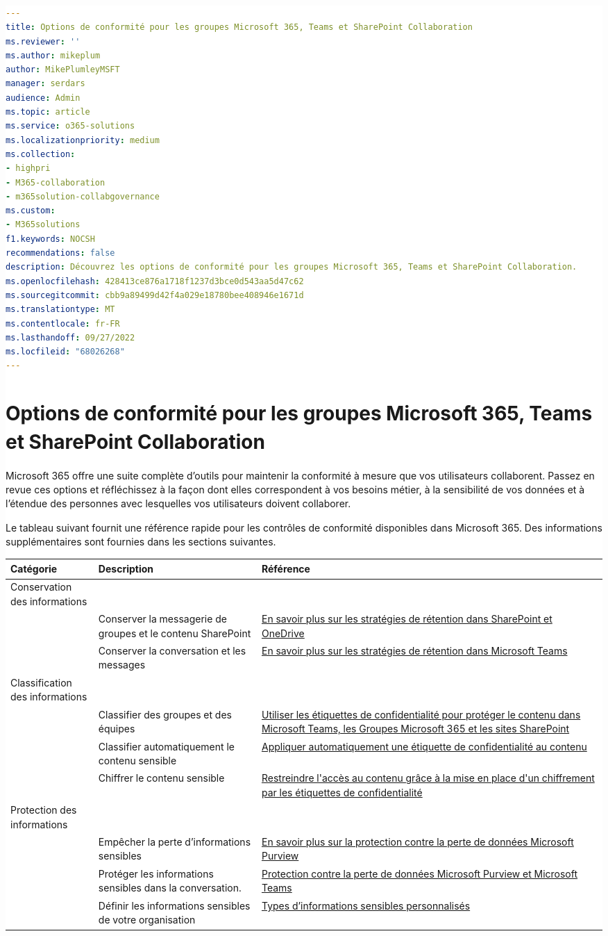 ```yaml
---
title: Options de conformité pour les groupes Microsoft 365, Teams et SharePoint Collaboration
ms.reviewer: ''
ms.author: mikeplum
author: MikePlumleyMSFT
manager: serdars
audience: Admin
ms.topic: article
ms.service: o365-solutions
ms.localizationpriority: medium
ms.collection:
- highpri
- M365-collaboration
- m365solution-collabgovernance
ms.custom:
- M365solutions
f1.keywords: NOCSH
recommendations: false
description: Découvrez les options de conformité pour les groupes Microsoft 365, Teams et SharePoint Collaboration.
ms.openlocfilehash: 428413ce876a1718f1237d3bce0d543aa5d47c62
ms.sourcegitcommit: cbb9a89499d42f4a029e18780bee408946e1671d
ms.translationtype: MT
ms.contentlocale: fr-FR
ms.lasthandoff: 09/27/2022
ms.locfileid: "68026268"
---
```

# <a name="compliance-options-for-microsoft-365-groups-teams-and-sharepoint-collaboration"></a>Options de conformité pour les groupes Microsoft 365, Teams et SharePoint Collaboration

Microsoft 365 offre une suite complète d’outils pour maintenir la conformité à mesure que vos utilisateurs collaborent. Passez en revue ces options et réfléchissez à la façon dont elles correspondent à vos besoins métier, à la sensibilité de vos données et à l’étendue des personnes avec lesquelles vos utilisateurs doivent collaborer.

Le tableau suivant fournit une référence rapide pour les contrôles de conformité disponibles dans Microsoft 365. Des informations supplémentaires sont fournies dans les sections suivantes.

|Catégorie|Description|Référence|
|:-------|:----------|:--------|
|Conservation des informations|||
||Conserver la messagerie de groupes et le contenu SharePoint|[En savoir plus sur les stratégies de rétention dans SharePoint et OneDrive](../compliance/retention-policies-sharepoint.md)|
||Conserver la conversation et les messages|[En savoir plus sur les stratégies de rétention dans Microsoft Teams](../compliance/retention-policies-teams.md)|
|Classification des informations|||
||Classifier des groupes et des équipes|[Utiliser les étiquettes de confidentialité pour protéger le contenu dans Microsoft Teams, les Groupes Microsoft 365 et les sites SharePoint](../compliance/sensitivity-labels-teams-groups-sites.md)|
||Classifier automatiquement le contenu sensible|[Appliquer automatiquement une étiquette de confidentialité au contenu](../compliance/apply-sensitivity-label-automatically.md)|
||Chiffrer le contenu sensible|[Restreindre l'accès au contenu grâce à la mise en place d'un chiffrement par les étiquettes de confidentialité](../compliance/encryption-sensitivity-labels.md)|
|Protection des informations|||
||Empêcher la perte d’informations sensibles|[En savoir plus sur la protection contre la perte de données Microsoft Purview](../compliance/dlp-learn-about-dlp.md)|
||Protéger les informations sensibles dans la conversation.|[Protection contre la perte de données Microsoft Purview et Microsoft Teams](../compliance/dlp-microsoft-teams.md)|
||Définir les informations sensibles de votre organisation|[Types d’informations sensibles personnalisés](../compliance/sensitive-information-type-learn-about.md)|